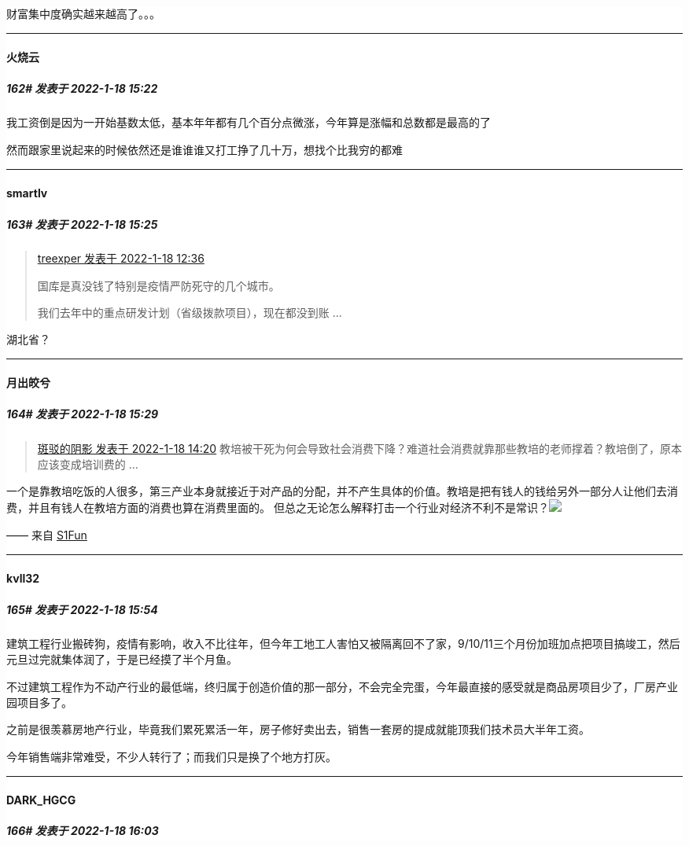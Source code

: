 财富集中度确实越来越高了。。。



*****

####  火烧云  
##### 162#       发表于 2022-1-18 15:22

我工资倒是因为一开始基数太低，基本年年都有几个百分点微涨，今年算是涨幅和总数都是最高的了

然而跟家里说起来的时候依然还是谁谁谁又打工挣了几十万，想找个比我穷的都难

*****

####  smartlv  
##### 163#       发表于 2022-1-18 15:25

<blockquote><a href="httphttps://bbs.saraba1st.com/2b/forum.php?mod=redirect&amp;goto=findpost&amp;pid=54334827&amp;ptid=2047916" target="_blank">treexper 发表于 2022-1-18 12:36</a>

国库是真没钱了特别是疫情严防死守的几个城市。

我们去年中的重点研发计划（省级拨款项目），现在都没到账 ...</blockquote>
湖北省？



*****

####  月出皎兮  
##### 164#       发表于 2022-1-18 15:29

<blockquote><a href="httphttps://bbs.saraba1st.com/2b/forum.php?mod=redirect&amp;goto=findpost&amp;pid=54335913&amp;ptid=2047916" target="_blank">斑驳的阴影 发表于 2022-1-18 14:20</a>
教培被干死为何会导致社会消费下降？难道社会消费就靠那些教培的老师撑着？教培倒了，原本应该变成培训费的 ...</blockquote>
一个是靠教培吃饭的人很多，第三产业本身就接近于对产品的分配，并不产生具体的价值。教培是把有钱人的钱给另外一部分人让他们去消费，并且有钱人在教培方面的消费也算在消费里面的。
但总之无论怎么解释打击一个行业对经济不利不是常识？<img src="https://static.saraba1st.com/image/smiley/face2017/004.gif" referrerpolicy="no-referrer">

—— 来自 [S1Fun](https://s1fun.koalcat.com)



*****

####  kvll32  
##### 165#       发表于 2022-1-18 15:54

建筑工程行业搬砖狗，疫情有影响，收入不比往年，但今年工地工人害怕又被隔离回不了家，9/10/11三个月份加班加点把项目搞竣工，然后元旦过完就集体润了，于是已经摸了半个月鱼。

不过建筑工程作为不动产行业的最低端，终归属于创造价值的那一部分，不会完全完蛋，今年最直接的感受就是商品房项目少了，厂房产业园项目多了。

之前是很羡慕房地产行业，毕竟我们累死累活一年，房子修好卖出去，销售一套房的提成就能顶我们技术员大半年工资。

今年销售端非常难受，不少人转行了；而我们只是换了个地方打灰。

*****

####  DARK_HGCG  
##### 166#       发表于 2022-1-18 16:03
